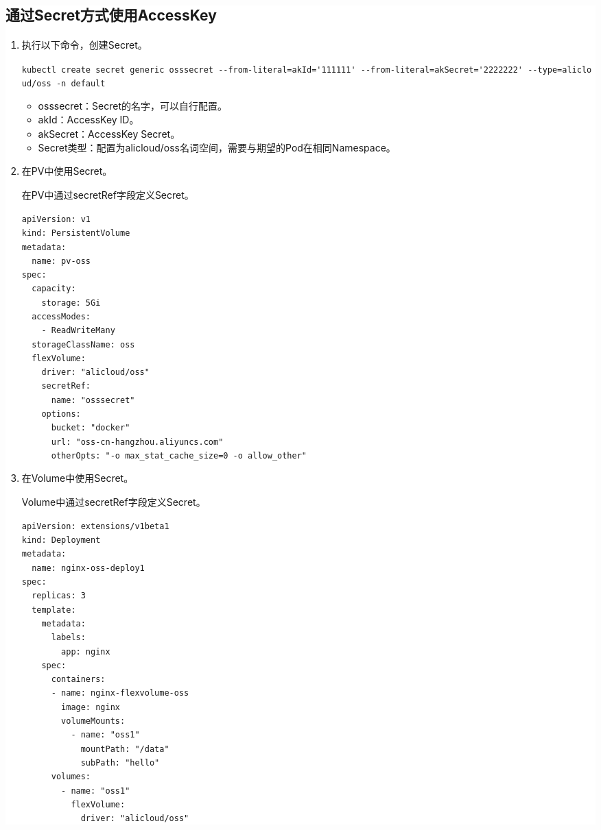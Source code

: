 
## 通过Secret方式使用AccessKey

1.  执行以下命令，创建Secret。

    ```
    kubectl create secret generic osssecret --from-literal=akId='111111' --from-literal=akSecret='2222222' --type=alicloud/oss -n default
    ```

    -   osssecret：Secret的名字，可以自行配置。
    -   akId：AccessKey ID。
    -   akSecret：AccessKey Secret。
    -   Secret类型：配置为alicloud/oss名词空间，需要与期望的Pod在相同Namespace。
2.  在PV中使用Secret。

    在PV中通过secretRef字段定义Secret。

    ```
    apiVersion: v1
    kind: PersistentVolume
    metadata:
      name: pv-oss
    spec:
      capacity:
        storage: 5Gi
      accessModes:
        - ReadWriteMany
      storageClassName: oss
      flexVolume:
        driver: "alicloud/oss"
        secretRef:
          name: "osssecret"
        options:
          bucket: "docker"
          url: "oss-cn-hangzhou.aliyuncs.com"
          otherOpts: "-o max_stat_cache_size=0 -o allow_other"
    ```

3.  在Volume中使用Secret。

    Volume中通过secretRef字段定义Secret。

    ```
    apiVersion: extensions/v1beta1
    kind: Deployment
    metadata:
      name: nginx-oss-deploy1
    spec:
      replicas: 3
      template:
        metadata:
          labels:
            app: nginx
        spec:
          containers:
          - name: nginx-flexvolume-oss
            image: nginx
            volumeMounts:
              - name: "oss1"
                mountPath: "/data"
                subPath: "hello"
          volumes:
            - name: "oss1"
              flexVolume:
                driver: "alicloud/oss"